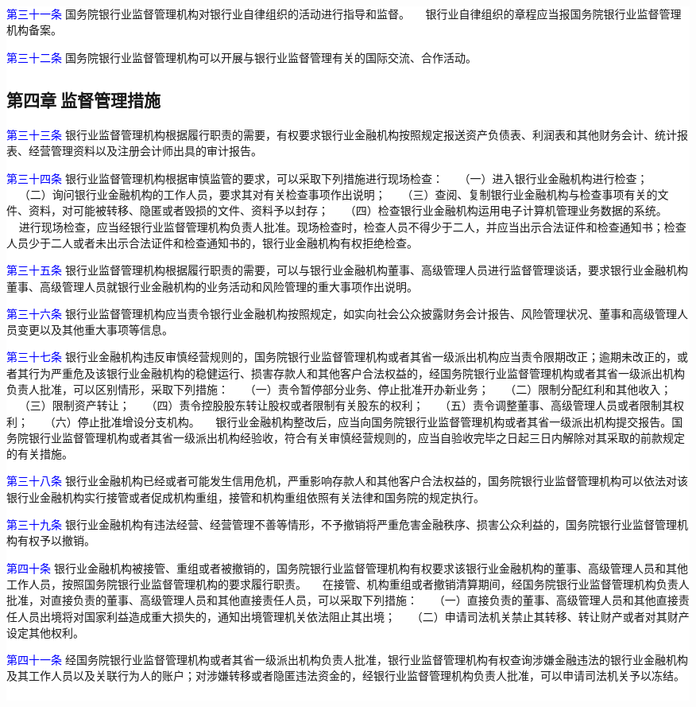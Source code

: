 
<a style="color:blue" name="第三十一条">第三十一条</a>   国务院银行业监督管理机构对银行业自律组织的活动进行指导和监督。 
    银行业自律组织的章程应当报国务院银行业监督管理机构备案。 
    

<a style="color:blue" name="第三十二条">第三十二条</a>   国务院银行业监督管理机构可以开展与银行业监督管理有关的国际交流、合作活动。 
     
    

## 第四章 监督管理措施

<a style="color:blue" name="第三十三条">第三十三条</a>   银行业监督管理机构根据履行职责的需要，有权要求银行业金融机构按照规定报送资产负债表、利润表和其他财务会计、统计报表、经营管理资料以及注册会计师出具的审计报告。 
    

<a style="color:blue" name="第三十四条">第三十四条</a>   银行业监督管理机构根据审慎监管的要求，可以采取下列措施进行现场检查： 
    （一）进入银行业金融机构进行检查； 
    （二）询问银行业金融机构的工作人员，要求其对有关检查事项作出说明； 
    （三）查阅、复制银行业金融机构与检查事项有关的文件、资料，对可能被转移、隐匿或者毁损的文件、资料予以封存； 
    （四）检查银行业金融机构运用电子计算机管理业务数据的系统。 
    进行现场检查，应当经银行业监督管理机构负责人批准。现场检查时，检查人员不得少于二人，并应当出示合法证件和检查通知书；检查人员少于二人或者未出示合法证件和检查通知书的，银行业金融机构有权拒绝检查。 
    

<a style="color:blue" name="第三十五条">第三十五条</a>   银行业监督管理机构根据履行职责的需要，可以与银行业金融机构董事、高级管理人员进行监督管理谈话，要求银行业金融机构董事、高级管理人员就银行业金融机构的业务活动和风险管理的重大事项作出说明。
    

<a style="color:blue" name="第三十六条">第三十六条</a>   银行业监督管理机构应当责令银行业金融机构按照规定，如实向社会公众披露财务会计报告、风险管理状况、董事和高级管理人员变更以及其他重大事项等信息。
    

<a style="color:blue" name="第三十七条">第三十七条</a>   银行业金融机构违反审慎经营规则的，国务院银行业监督管理机构或者其省一级派出机构应当责令限期改正；逾期未改正的，或者其行为严重危及该银行业金融机构的稳健运行、损害存款人和其他客户合法权益的，经国务院银行业监督管理机构或者其省一级派出机构负责人批准，可以区别情形，采取下列措施： 
    （一）责令暂停部分业务、停止批准开办新业务； 
    （二）限制分配红利和其他收入； 
    （三）限制资产转让； 
    （四）责令控股股东转让股权或者限制有关股东的权利； 
    （五）责令调整董事、高级管理人员或者限制其权利； 
    （六）停止批准增设分支机构。 
    银行业金融机构整改后，应当向国务院银行业监督管理机构或者其省一级派出机构提交报告。国务院银行业监督管理机构或者其省一级派出机构经验收，符合有关审慎经营规则的，应当自验收完毕之日起三日内解除对其采取的前款规定的有关措施。 
    

<a style="color:blue" name="第三十八条">第三十八条</a>   银行业金融机构已经或者可能发生信用危机，严重影响存款人和其他客户合法权益的，国务院银行业监督管理机构可以依法对该银行业金融机构实行接管或者促成机构重组，接管和机构重组依照有关法律和国务院的规定执行。 
    

<a style="color:blue" name="第三十九条">第三十九条</a>   银行业金融机构有违法经营、经营管理不善等情形，不予撤销将严重危害金融秩序、损害公众利益的，国务院银行业监督管理机构有权予以撤销。 
    

<a style="color:blue" name="第四十条">第四十条</a>   银行业金融机构被接管、重组或者被撤销的，国务院银行业监督管理机构有权要求该银行业金融机构的董事、高级管理人员和其他工作人员，按照国务院银行业监督管理机构的要求履行职责。 
    在接管、机构重组或者撤销清算期间，经国务院银行业监督管理机构负责人批准，对直接负责的董事、高级管理人员和其他直接责任人员，可以采取下列措施： 
    （一）直接负责的董事、高级管理人员和其他直接责任人员出境将对国家利益造成重大损失的，通知出境管理机关依法阻止其出境； 
    （二）申请司法机关禁止其转移、转让财产或者对其财产设定其他权利。 
    

<a style="color:blue" name="第四十一条">第四十一条</a>   经国务院银行业监督管理机构或者其省一级派出机构负责人批准，银行业监督管理机构有权查询涉嫌金融违法的银行业金融机构及其工作人员以及关联行为人的账户；对涉嫌转移或者隐匿违法资金的，经银行业监督管理机构负责人批准，可以申请司法机关予以冻结。 
     